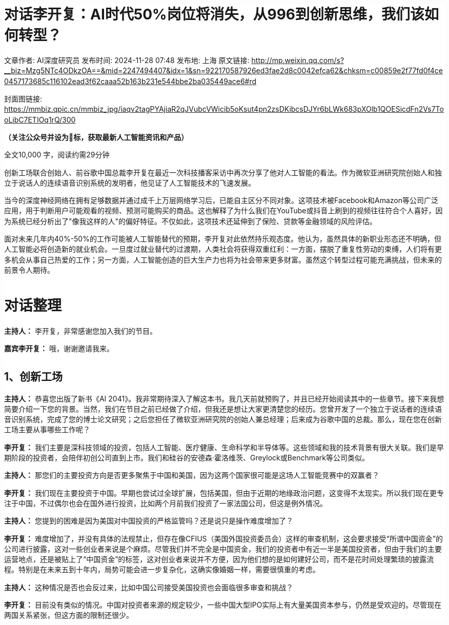 # 对话李开复：AI时代50%岗位将消失，从996到创新思维，我们该如何转型？

文章作者: AI深度研究员
发布时间: 2024-11-28 07:48
发布地: 上海
原文链接: http://mp.weixin.qq.com/s?__biz=Mzg5NTc4ODkzOA==&mid=2247494407&idx=1&sn=922170587926ed3fae2d8c0042efca62&chksm=c00859e2f77fd0f4ce0457173685c116102ead3f62caaa52b163b231e544bbe2ba035449ace6#rd

封面图链接: https://mmbiz.qpic.cn/mmbiz_jpg/iaqv2tagPYAjiaR2qJVubcVWicib5oKsut4pn2zsDKibcsDJYr6bLWk683pXOlb1QOESicdFn2Vs7TooLibC7ETIOq1rQ/300

**（关注公众号并设为🌟标，获取最新人工智能资讯和产品）**

全文10,000 字，阅读约需29分钟

创新工场联合创始人、前谷歌中国总裁李开复在最近一次科技播客采访中再次分享了他对人工智能的看法。作为微软亚洲研究院创始人和独立于说话人的连续语音识别系统的发明者，他见证了人工智能技术的飞速发展。

当今的深度神经网络在拥有足够数据并通过成千上万层网络学习后，已能自主区分不同对象。这项技术被Facebook和Amazon等公司广泛应用，用于判断用户可能观看的视频、预测可能购买的商品。这也解释了为什么我们在YouTube或抖音上刷到的视频往往符合个人喜好，因为系统已经分析出了"像我这样的人"的偏好特征。不仅如此，这项技术还延伸到了保险、贷款等金融领域的风险评估。

面对未来几年内40%-50%的工作可能被人工智能替代的预期，李开复对此依然持乐观态度。他认为，虽然具体的新职业形态还不明确，但人工智能必将创造新的就业机会。一旦度过就业替代的过渡期，人类社会将获得双重红利：一方面，摆脱了重复性劳动的束缚，人们将有更多机会从事自己热爱的工作；另一方面，人工智能创造的巨大生产力也将为社会带来更多财富。虽然这个转型过程可能充满挑战，但未来的前景令人期待。

# 对话整理

**主持人：** 李开复，非常感谢您加入我们的节目。

**嘉宾李开复：** 哦，谢谢邀请我来。

## 1、创新工场

**主持人：** 恭喜您出版了新书《AI
2041》。我非常期待深入了解这本书。我几天前就预购了，并且已经开始阅读其中的一些章节。接下来我想简要介绍一下您的背景。当然，我们在节目之前已经做了介绍，但我还是想让大家更清楚您的经历。您曾开发了一个独立于说话者的连续语音识别系统，完成了您的博士论文研究；之后您担任了微软亚洲研究院的创始人兼总经理；后来成为谷歌中国的总裁。那么，现在您在创新工场主要从事哪些工作呢？

**李开复：**
我们主要是深科技领域的投资，包括人工智能、医疗健康、生命科学和半导体等。这些领域和我的技术背景有很大关联。我们是早期阶段的投资者，会陪伴初创公司直到上市。我们和硅谷的安德森·霍洛维茨、Greylock或Benchmark等公司类似。

**主持人：** 那您们的主要投资方向是否更多聚焦于中国和美国，因为这两个国家很可能是这场人工智能竞赛中的双赢者？

**李开复：**
我们现在主要投资于中国。早期也尝试过全球扩展，包括美国，但由于近期的地缘政治问题，这变得不太现实。所以我们现在更专注于中国，不过偶尔也会在国外进行投资，比如两个月前我们投资了一家法国公司，但这是例外情况。

**主持人：** 您提到的困难是因为美国对中国投资的严格监管吗？还是说只是操作难度增加了？

**李开复：**
难度增加了，并没有具体的法规禁止，但存在像CFIUS（美国外国投资委员会）这样的审查机制，这会要求接受“所谓中国资金”的公司进行披露，这对一些创业者来说是个麻烦。尽管我们并不完全是中国资金，我们的投资者中有近一半是美国投资者，但由于我们的主要运营地点，还是被贴上了“中国资金”的标签，这对创业者来说并不方便，因为他们想的是如何建好公司，而不是花时间处理繁琐的披露流程。特别是在未来五到十年内，局势可能会进一步复杂化，这确实像婚姻一样，需要很慎重的考虑。

**主持人：** 这种情况是否也会反过来，比如中国公司接受美国投资也会面临很多审查和挑战？

**李开复：**
目前没有类似的情况。中国对投资者来源的规定较少，一些中国大型IPO实际上有大量美国资本参与，仍然是受欢迎的。尽管现在两国关系紧张，但这方面的限制还很少。
